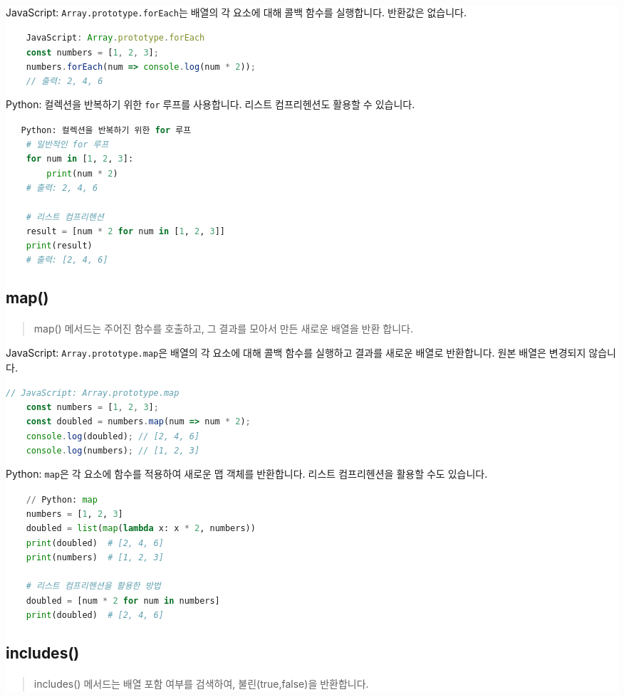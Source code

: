 JavaScript: `Array.prototype.forEach`는 배열의 각 요소에 대해 콜백 함수를 실행합니다. 반환값은 없습니다. <br>

````javascript
    JavaScript: Array.prototype.forEach
    const numbers = [1, 2, 3];
    numbers.forEach(num => console.log(num * 2));
    // 출력: 2, 4, 6
````

Python: 컬렉션을 반복하기 위한 `for` 루프를 사용합니다. 리스트 컴프리헨션도 활용할 수 있습니다.  <br>

````python
   Python: 컬렉션을 반복하기 위한 for 루프
    # 일반적인 for 루프
    for num in [1, 2, 3]:
        print(num * 2)
    # 출력: 2, 4, 6
    
    # 리스트 컴프리헨션
    result = [num * 2 for num in [1, 2, 3]]
    print(result)
    # 출력: [2, 4, 6]
````

## map()
>map() 메서드는 주어진 함수를 호출하고, 그 결과를 모아서 만든 새로운 배열을 반환 합니다.

JavaScript: `Array.prototype.map`은 배열의 각 요소에 대해 콜백 함수를 실행하고 결과를 새로운 배열로 반환합니다. 원본 배열은 변경되지 않습니다. 
<br>

````javascript
// JavaScript: Array.prototype.map
    const numbers = [1, 2, 3];
    const doubled = numbers.map(num => num * 2);
    console.log(doubled); // [2, 4, 6]
    console.log(numbers); // [1, 2, 3]
````

Python: `map`은 각 요소에 함수를 적용하여 새로운 맵 객체를 반환합니다. 리스트 컴프리헨션을 활용할 수도 있습니다. <br>

````python
    // Python: map
    numbers = [1, 2, 3]
    doubled = list(map(lambda x: x * 2, numbers))
    print(doubled)  # [2, 4, 6]
    print(numbers)  # [1, 2, 3]
    
    # 리스트 컴프리헨션을 활용한 방법
    doubled = [num * 2 for num in numbers]
    print(doubled)  # [2, 4, 6]
````

## includes()
>includes() 메서드는 배열 포함 여부를 검색하여, 불린(true,false)을 반환합니다.
